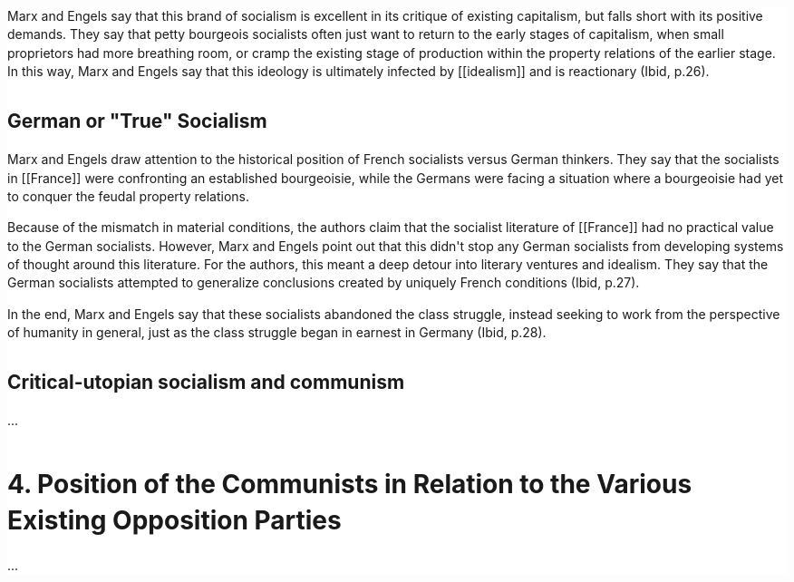 Marx and Engels say that this brand of socialism is excellent in its critique of existing capitalism, but falls short with its positive demands. They say that petty bourgeois socialists often just want to return to the early stages of capitalism, when small proprietors had more breathing room, or cramp the existing stage of production within the property relations of the earlier stage. In this way, Marx and Engels say that this ideology is ultimately infected by [[idealism]] and is reactionary (Ibid, p.26).

## German or "True" Socialism
Marx and Engels draw attention to the historical position of French socialists versus German thinkers. They say that the socialists in [[France]] were confronting an established bourgeoisie, while the Germans were facing a situation where a bourgeoisie had yet to conquer the feudal property relations. 

Because of the mismatch in material conditions, the authors claim that the socialist literature of [[France]] had no practical value to the German socialists. However, Marx and Engels point out that this didn't stop any German socialists from developing systems of thought around this literature. For the authors, this meant a deep detour into literary ventures and idealism. They say that the German socialists attempted to generalize conclusions created by uniquely French conditions (Ibid, p.27). 

In the end, Marx and Engels say that these socialists abandoned the class struggle, instead seeking to work from the perspective of humanity in general, just as the class struggle began in earnest in Germany (Ibid, p.28). 

## Critical-utopian socialism and communism
...

# 4. Position of the Communists in Relation to the Various Existing Opposition Parties
...